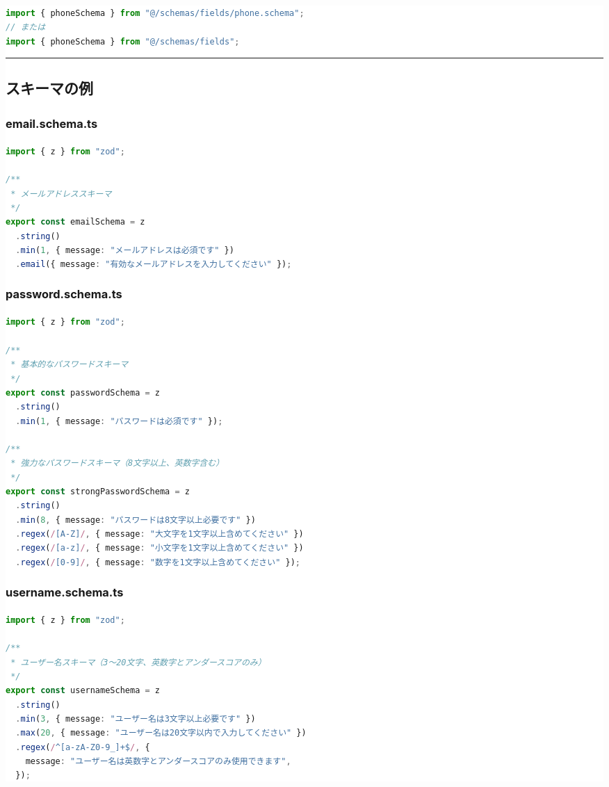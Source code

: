 ```typescript
import { phoneSchema } from "@/schemas/fields/phone.schema";
// または
import { phoneSchema } from "@/schemas/fields";
```

---

## スキーマの例

### email.schema.ts

```typescript
import { z } from "zod";

/**
 * メールアドレススキーマ
 */
export const emailSchema = z
  .string()
  .min(1, { message: "メールアドレスは必須です" })
  .email({ message: "有効なメールアドレスを入力してください" });
```

### password.schema.ts

```typescript
import { z } from "zod";

/**
 * 基本的なパスワードスキーマ
 */
export const passwordSchema = z
  .string()
  .min(1, { message: "パスワードは必須です" });

/**
 * 強力なパスワードスキーマ（8文字以上、英数字含む）
 */
export const strongPasswordSchema = z
  .string()
  .min(8, { message: "パスワードは8文字以上必要です" })
  .regex(/[A-Z]/, { message: "大文字を1文字以上含めてください" })
  .regex(/[a-z]/, { message: "小文字を1文字以上含めてください" })
  .regex(/[0-9]/, { message: "数字を1文字以上含めてください" });
```

### username.schema.ts

```typescript
import { z } from "zod";

/**
 * ユーザー名スキーマ（3〜20文字、英数字とアンダースコアのみ）
 */
export const usernameSchema = z
  .string()
  .min(3, { message: "ユーザー名は3文字以上必要です" })
  .max(20, { message: "ユーザー名は20文字以内で入力してください" })
  .regex(/^[a-zA-Z0-9_]+$/, {
    message: "ユーザー名は英数字とアンダースコアのみ使用できます",
  });
```
